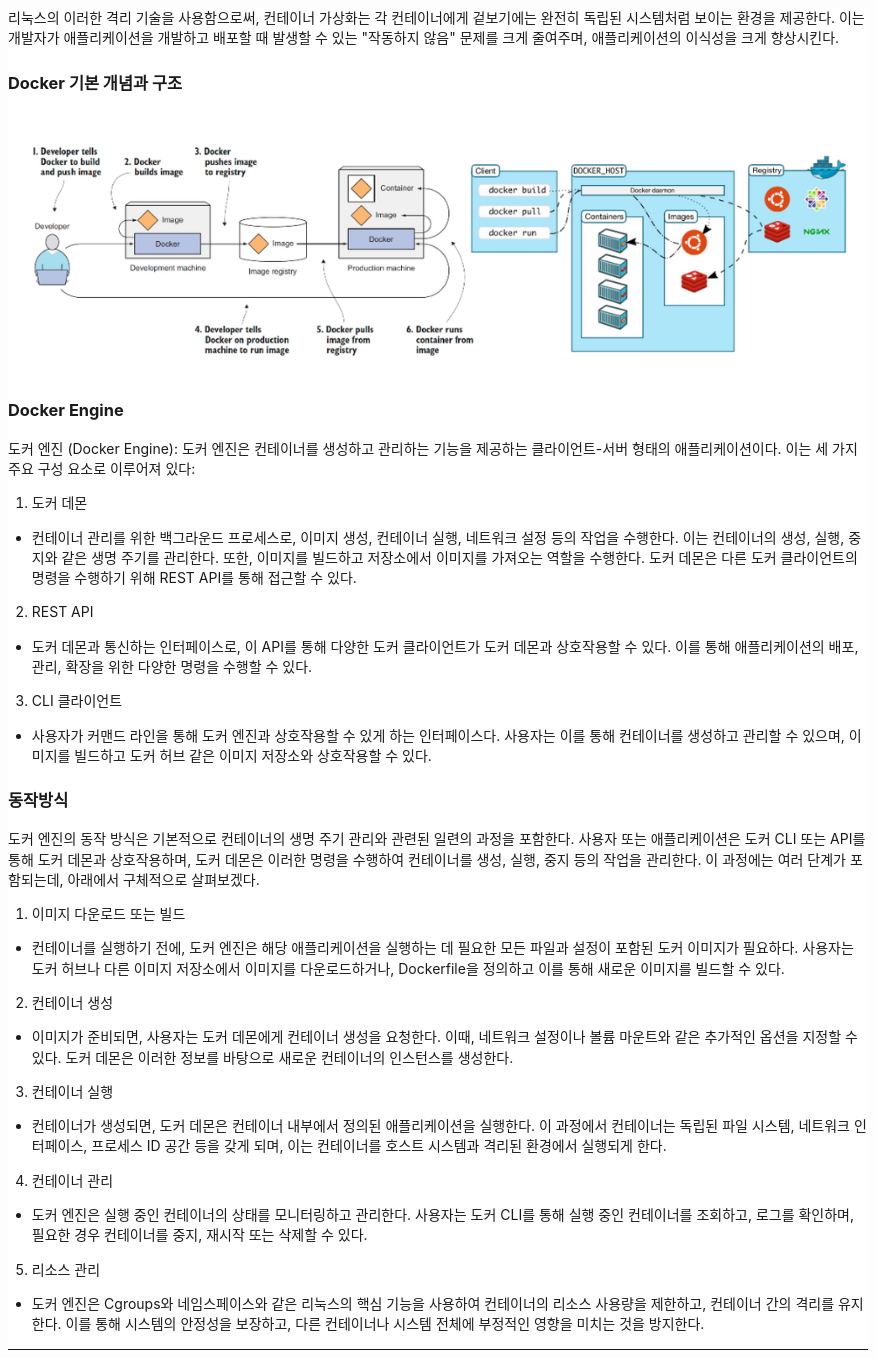 리눅스의 이러한 격리 기술을 사용함으로써, 컨테이너 가상화는 각 컨테이너에게 겉보기에는 완전히 독립된 시스템처럼 보이는 환경을 제공한다. 이는 개발자가 애플리케이션을 개발하고 배포할 때 발생할 수 있는 "작동하지 않음" 문제를 크게 줄여주며, 애플리케이션의 이식성을 크게 향상시킨다.

### Docker 기본 개념과 구조
![img.png](img/DockerFlow.png)

### Docker Engine
도커 엔진 (Docker Engine): 도커 엔진은 컨테이너를 생성하고 관리하는 기능을 제공하는 클라이언트-서버 형태의 애플리케이션이다. 이는 세 가지 주요 구성 요소로 이루어져 있다:

1. 도커 데몬
- 컨테이너 관리를 위한 백그라운드 프로세스로, 이미지 생성, 컨테이너 실행, 네트워크 설정 등의 작업을 수행한다. 이는 컨테이너의 생성, 실행, 중지와 같은 생명 주기를 관리한다. 또한, 이미지를 빌드하고 저장소에서 이미지를 가져오는 역할을 수행한다. 도커 데몬은 다른 도커 클라이언트의 명령을 수행하기 위해 REST API를 통해 접근할 수 있다.

2. REST API
- 도커 데몬과 통신하는 인터페이스로, 이 API를 통해 다양한 도커 클라이언트가 도커 데몬과 상호작용할 수 있다. 이를 통해 애플리케이션의 배포, 관리, 확장을 위한 다양한 명령을 수행할 수 있다.

3. CLI 클라이언트
- 사용자가 커맨드 라인을 통해 도커 엔진과 상호작용할 수 있게 하는 인터페이스다. 사용자는 이를 통해 컨테이너를 생성하고 관리할 수 있으며, 이미지를 빌드하고 도커 허브 같은 이미지 저장소와 상호작용할 수 있다.

### 동작방식
도커 엔진의 동작 방식은 기본적으로 컨테이너의 생명 주기 관리와 관련된 일련의 과정을 포함한다. 사용자 또는 애플리케이션은 도커 CLI 또는 API를 통해 도커 데몬과 상호작용하며, 도커 데몬은 이러한 명령을 수행하여 컨테이너를 생성, 실행, 중지 등의 작업을 관리한다. 이 과정에는 여러 단계가 포함되는데, 아래에서 구체적으로 살펴보겠다.

1. 이미지 다운로드 또는 빌드
- 컨테이너를 실행하기 전에, 도커 엔진은 해당 애플리케이션을 실행하는 데 필요한 모든 파일과 설정이 포함된 도커 이미지가 필요하다. 사용자는 도커 허브나 다른 이미지 저장소에서 이미지를 다운로드하거나, Dockerfile을 정의하고 이를 통해 새로운 이미지를 빌드할 수 있다.
2. 컨테이너 생성
- 이미지가 준비되면, 사용자는 도커 데몬에게 컨테이너 생성을 요청한다. 이때, 네트워크 설정이나 볼륨 마운트와 같은 추가적인 옵션을 지정할 수 있다. 도커 데몬은 이러한 정보를 바탕으로 새로운 컨테이너의 인스턴스를 생성한다.
3. 컨테이너 실행
- 컨테이너가 생성되면, 도커 데몬은 컨테이너 내부에서 정의된 애플리케이션을 실행한다. 이 과정에서 컨테이너는 독립된 파일 시스템, 네트워크 인터페이스, 프로세스 ID 공간 등을 갖게 되며, 이는 컨테이너를 호스트 시스템과 격리된 환경에서 실행되게 한다.
4. 컨테이너 관리
- 도커 엔진은 실행 중인 컨테이너의 상태를 모니터링하고 관리한다. 사용자는 도커 CLI를 통해 실행 중인 컨테이너를 조회하고, 로그를 확인하며, 필요한 경우 컨테이너를 중지, 재시작 또는 삭제할 수 있다.
5. 리소스 관리
- 도커 엔진은 Cgroups와 네임스페이스와 같은 리눅스의 핵심 기능을 사용하여 컨테이너의 리소스 사용량을 제한하고, 컨테이너 간의 격리를 유지한다. 이를 통해 시스템의 안정성을 보장하고, 다른 컨테이너나 시스템 전체에 부정적인 영향을 미치는 것을 방지한다.

---